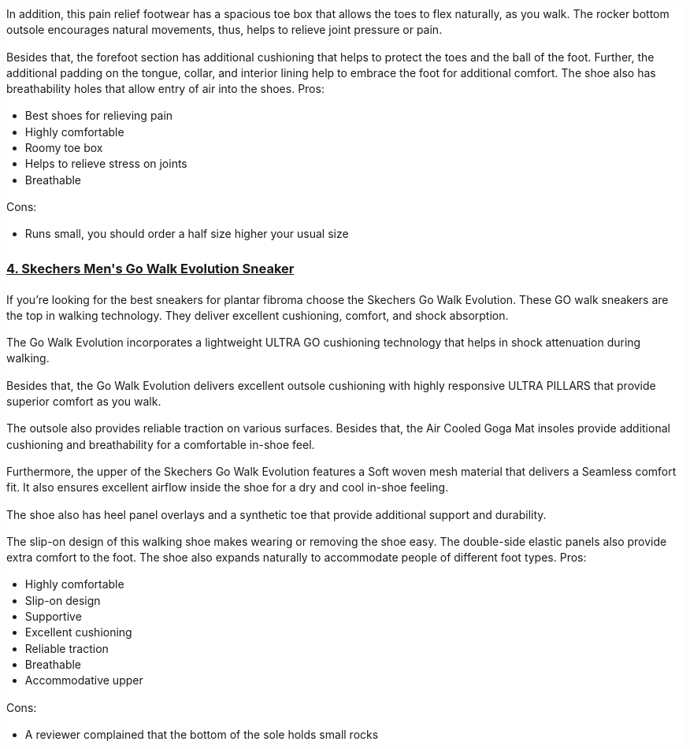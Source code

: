 In addition, this pain relief footwear has a spacious toe box that allows the toes to flex naturally, as you walk. The rocker bottom outsole encourages natural movements, thus, helps to relieve joint pressure or pain.

Besides that, the forefoot section has additional cushioning that helps to protect the toes and the ball of the foot. Further, the additional padding on the tongue, collar, and interior lining help to embrace the foot for additional comfort. The shoe also has breathability holes that allow entry of air into the shoes.
Pros:
- Best shoes for relieving pain
- Highly comfortable
- Roomy toe box
- Helps to relieve stress on joints
- Breathable

Cons:
- Runs small, you should order a half size higher your usual size

### [4. Skechers Men's Go Walk Evolution Sneaker](https://www.amazon.com/dp/B07FKRG26P/tag=p-policy-20)
If you’re looking for the best sneakers for plantar fibroma choose the Skechers Go Walk Evolution. These GO walk sneakers are the top in walking technology. They deliver excellent cushioning, comfort, and shock absorption.

The Go Walk Evolution incorporates a lightweight ULTRA GO cushioning technology that helps in shock attenuation during walking.

Besides that, the Go Walk Evolution delivers excellent outsole cushioning with highly responsive ULTRA PILLARS that provide superior comfort as you walk.

The outsole also provides reliable traction on various surfaces. Besides that, the Air Cooled Goga Mat insoles provide additional cushioning and breathability for a comfortable in-shoe feel.

Furthermore, the upper of the Skechers Go Walk Evolution features a Soft woven mesh material that delivers a Seamless comfort fit. It also ensures excellent airflow inside the shoe for a dry and cool in-shoe feeling.

The shoe also has heel panel overlays and a synthetic toe that provide additional support and durability.

The slip-on design of this walking shoe makes wearing or removing the shoe easy. The double-side elastic panels also provide extra comfort to the foot. The shoe also expands naturally to accommodate people of different foot types.
Pros:
- Highly comfortable
- Slip-on design
- Supportive
- Excellent cushioning
- Reliable traction
- Breathable
- Accommodative upper

Cons:
- A reviewer complained that the bottom of the sole holds small rocks
